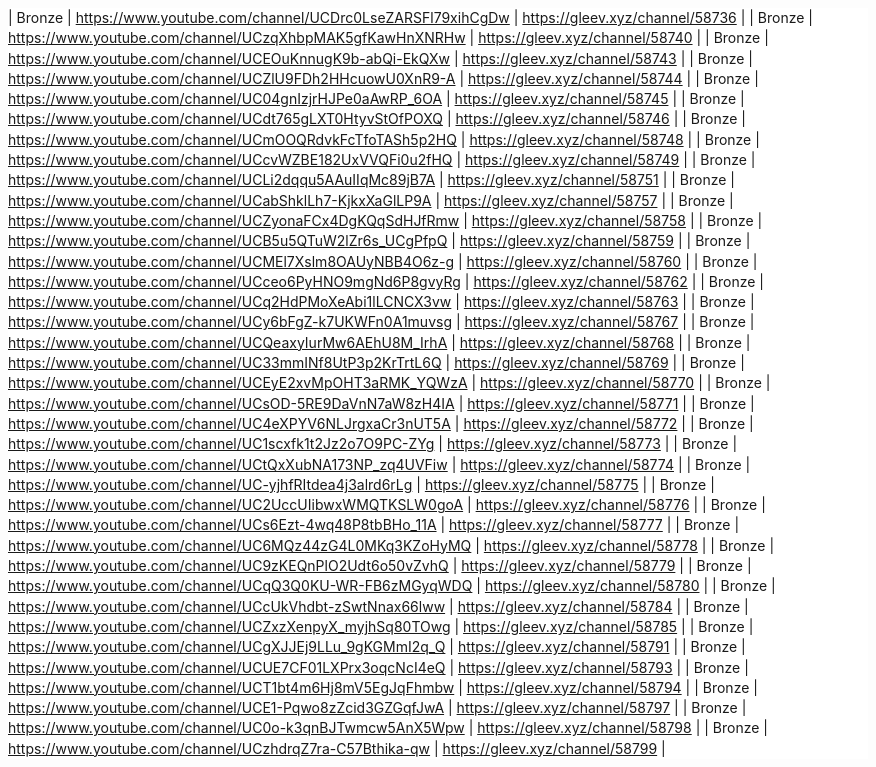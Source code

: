 | Bronze | https://www.youtube.com/channel/UCDrc0LseZARSFl79xihCgDw | https://gleev.xyz/channel/58736 |
| Bronze | https://www.youtube.com/channel/UCzqXhbpMAK5gfKawHnXNRHw | https://gleev.xyz/channel/58740 |
| Bronze | https://www.youtube.com/channel/UCEOuKnnugK9b-abQi-EkQXw | https://gleev.xyz/channel/58743 |
| Bronze | https://www.youtube.com/channel/UCZlU9FDh2HHcuowU0XnR9-A | https://gleev.xyz/channel/58744 |
| Bronze | https://www.youtube.com/channel/UC04gnIzjrHJPe0aAwRP_6OA | https://gleev.xyz/channel/58745 |
| Bronze | https://www.youtube.com/channel/UCdt765gLXT0HtyvStOfPOXQ | https://gleev.xyz/channel/58746 |
| Bronze | https://www.youtube.com/channel/UCmOOQRdvkFcTfoTASh5p2HQ | https://gleev.xyz/channel/58748 |
| Bronze | https://www.youtube.com/channel/UCcvWZBE182UxVVQFi0u2fHQ | https://gleev.xyz/channel/58749 |
| Bronze | https://www.youtube.com/channel/UCLi2dqqu5AAuIIqMc89jB7A | https://gleev.xyz/channel/58751 |
| Bronze | https://www.youtube.com/channel/UCabShklLh7-KjkxXaGlLP9A | https://gleev.xyz/channel/58757 |
| Bronze | https://www.youtube.com/channel/UCZyonaFCx4DgKQqSdHJfRmw | https://gleev.xyz/channel/58758 |
| Bronze | https://www.youtube.com/channel/UCB5u5QTuW2lZr6s_UCgPfpQ | https://gleev.xyz/channel/58759 |
| Bronze | https://www.youtube.com/channel/UCMEl7Xslm8OAUyNBB4O6z-g | https://gleev.xyz/channel/58760 |
| Bronze | https://www.youtube.com/channel/UCceo6PyHNO9mgNd6P8gvyRg | https://gleev.xyz/channel/58762 |
| Bronze | https://www.youtube.com/channel/UCq2HdPMoXeAbi1lLCNCX3vw | https://gleev.xyz/channel/58763 |
| Bronze | https://www.youtube.com/channel/UCy6bFgZ-k7UKWFn0A1muvsg | https://gleev.xyz/channel/58767 |
| Bronze | https://www.youtube.com/channel/UCQeaxyIurMw6AEhU8M_IrhA | https://gleev.xyz/channel/58768 |
| Bronze | https://www.youtube.com/channel/UC33mmINf8UtP3p2KrTrtL6Q | https://gleev.xyz/channel/58769 |
| Bronze | https://www.youtube.com/channel/UCEyE2xvMpOHT3aRMK_YQWzA | https://gleev.xyz/channel/58770 |
| Bronze | https://www.youtube.com/channel/UCsOD-5RE9DaVnN7aW8zH4IA | https://gleev.xyz/channel/58771 |
| Bronze | https://www.youtube.com/channel/UC4eXPYV6NLJrgxaCr3nUT5A | https://gleev.xyz/channel/58772 |
| Bronze | https://www.youtube.com/channel/UC1scxfk1t2Jz2o7O9PC-ZYg | https://gleev.xyz/channel/58773 |
| Bronze | https://www.youtube.com/channel/UCtQxXubNA173NP_zq4UVFiw | https://gleev.xyz/channel/58774 |
| Bronze | https://www.youtube.com/channel/UC-yjhfRItdea4j3alrd6rLg | https://gleev.xyz/channel/58775 |
| Bronze | https://www.youtube.com/channel/UC2UccUIibwxWMQTKSLW0goA | https://gleev.xyz/channel/58776 |
| Bronze | https://www.youtube.com/channel/UCs6Ezt-4wq48P8tbBHo_11A | https://gleev.xyz/channel/58777 |
| Bronze | https://www.youtube.com/channel/UC6MQz44zG4L0MKq3KZoHyMQ | https://gleev.xyz/channel/58778 |
| Bronze | https://www.youtube.com/channel/UC9zKEQnPlO2Udt6o50vZvhQ | https://gleev.xyz/channel/58779 |
| Bronze | https://www.youtube.com/channel/UCqQ3Q0KU-WR-FB6zMGyqWDQ | https://gleev.xyz/channel/58780 |
| Bronze | https://www.youtube.com/channel/UCcUkVhdbt-zSwtNnax66lww | https://gleev.xyz/channel/58784 |
| Bronze | https://www.youtube.com/channel/UCZxzXenpyX_myjhSq80TOwg | https://gleev.xyz/channel/58785 |
| Bronze | https://www.youtube.com/channel/UCgXJJEj9LLu_9gKGMmI2q_Q | https://gleev.xyz/channel/58791 |
| Bronze | https://www.youtube.com/channel/UCUE7CF01LXPrx3oqcNcI4eQ | https://gleev.xyz/channel/58793 |
| Bronze | https://www.youtube.com/channel/UCT1bt4m6Hj8mV5EgJqFhmbw | https://gleev.xyz/channel/58794 |
| Bronze | https://www.youtube.com/channel/UCE1-Pqwo8zZcid3GZGqfJwA | https://gleev.xyz/channel/58797 |
| Bronze | https://www.youtube.com/channel/UC0o-k3qnBJTwmcw5AnX5Wpw | https://gleev.xyz/channel/58798 |
| Bronze | https://www.youtube.com/channel/UCzhdrqZ7ra-C57Bthika-qw | https://gleev.xyz/channel/58799 |